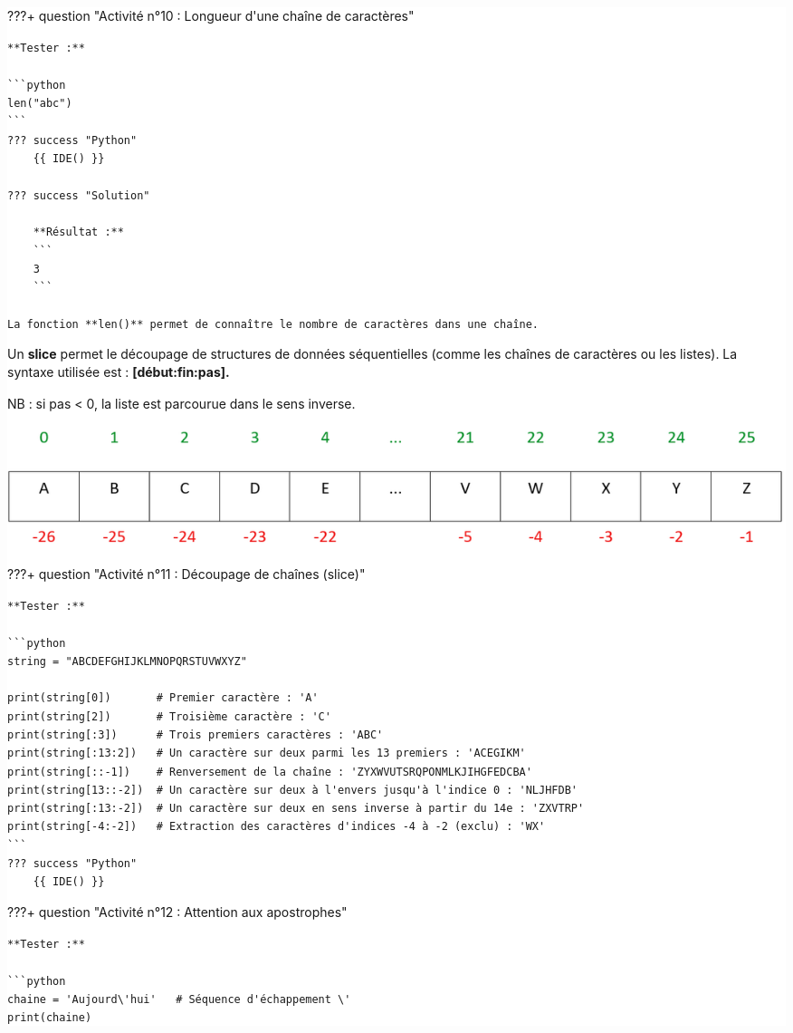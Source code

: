???+ question "Activité n°10 : Longueur d'une chaîne de caractères"

    **Tester :**

    ```python
    len("abc")
    ```
    ??? success "Python"
        {{ IDE() }}

    ??? success "Solution"

        **Résultat :**
        ```
        3
        ```

    La fonction **len()** permet de connaître le nombre de caractères dans une chaîne.

Un **slice** permet le découpage de structures de données séquentielles (comme les chaînes de caractères ou les listes). La syntaxe utilisée est : **[début:fin:pas].** 

NB : si pas < 0, la liste est parcourue dans le sens inverse. 

![](Aimg.png)

???+ question "Activité n°11 : Découpage de chaînes (slice)"

    **Tester :**

    ```python
    string = "ABCDEFGHIJKLMNOPQRSTUVWXYZ" 

    print(string[0])       # Premier caractère : 'A'
    print(string[2])       # Troisième caractère : 'C'
    print(string[:3])      # Trois premiers caractères : 'ABC'
    print(string[:13:2])   # Un caractère sur deux parmi les 13 premiers : 'ACEGIKM'
    print(string[::-1])    # Renversement de la chaîne : 'ZYXWVUTSRQPONMLKJIHGFEDCBA'
    print(string[13::-2])  # Un caractère sur deux à l'envers jusqu'à l'indice 0 : 'NLJHFDB'
    print(string[:13:-2])  # Un caractère sur deux en sens inverse à partir du 14e : 'ZXVTRP'
    print(string[-4:-2])   # Extraction des caractères d'indices -4 à -2 (exclu) : 'WX'
    ```
    ??? success "Python"
        {{ IDE() }}


???+ question "Activité n°12 : Attention aux apostrophes"

    **Tester :**

    ```python
    chaine = 'Aujourd\'hui'   # Séquence d'échappement \'
    print(chaine) 
